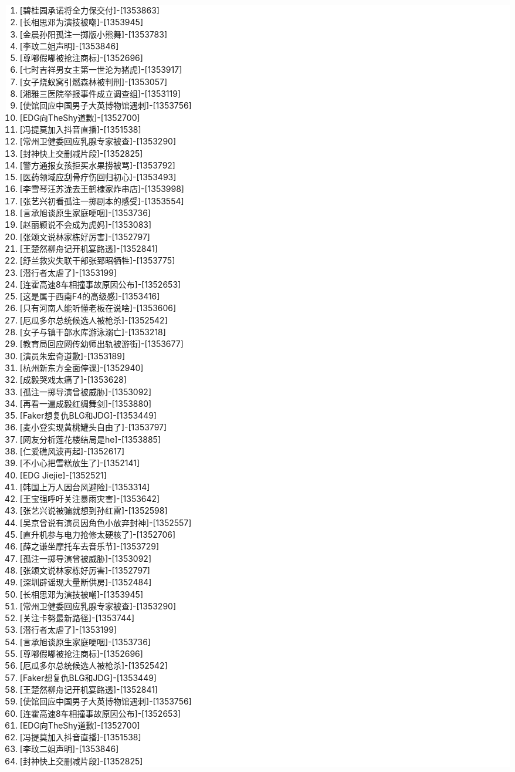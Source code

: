 1. [碧桂园承诺将全力保交付]-[1353863]
1. [长相思邓为演技被嘲]-[1353945]
1. [金晨孙阳孤注一掷版小熊舞]-[1353783]
1. [李玟二姐声明]-[1353846]
1. [尊嘟假嘟被抢注商标]-[1352696]
1. [七时吉祥男女主第一世沦为猪虎]-[1353917]
1. [女子烧蚁窝引燃森林被判刑]-[1353057]
1. [湘雅三医院举报事件成立调查组]-[1353119]
1. [使馆回应中国男子大英博物馆遇刺]-[1353756]
1. [EDG向TheShy道歉]-[1352700]
1. [冯提莫加入抖音直播]-[1351538]
1. [常州卫健委回应乳腺专家被查]-[1353290]
1. [封神快上交删减片段]-[1352825]
1. [警方通报女孩拒买水果捞被骂]-[1353792]
1. [医药领域应刮骨疗伤回归初心]-[1353493]
1. [李雪琴汪苏泷去王鹤棣家炸串店]-[1353998]
1. [张艺兴初看孤注一掷剧本的感受]-[1353554]
1. [言承旭谈原生家庭哽咽]-[1353736]
1. [赵丽颖说不会成为虎妈]-[1353083]
1. [张颂文说林家栋好厉害]-[1352797]
1. [王楚然柳舟记开机宴路透]-[1352841]
1. [舒兰救灾失联干部张郅昭牺牲]-[1353775]
1. [潜行者太虐了]-[1353199]
1. [连霍高速8车相撞事故原因公布]-[1352653]
1. [这是属于西南F4的高级感]-[1353416]
1. [只有河南人能听懂老板在说啥]-[1353606]
1. [厄瓜多尔总统候选人被枪杀]-[1352542]
1. [女子与镇干部水库游泳溺亡]-[1353218]
1. [教育局回应网传幼师出轨被游街]-[1353677]
1. [演员朱宏奇道歉]-[1353189]
1. [杭州新东方全面停课]-[1352940]
1. [成毅哭戏太痛了]-[1353628]
1. [孤注一掷导演曾被威胁]-[1353092]
1. [再看一遍成毅红绸舞剑]-[1353880]
1. [Faker想复仇BLG和JDG]-[1353449]
1. [麦小登实现黄桃罐头自由了]-[1353797]
1. [网友分析莲花楼结局是he]-[1353885]
1. [仁爱礁风波再起]-[1352617]
1. [不小心把雪糕放生了]-[1352141]
1. [EDG Jiejie]-[1352521]
1. [韩国上万人因台风避险]-[1353314]
1. [王宝强呼吁关注暴雨灾害]-[1353642]
1. [张艺兴说被骗就想到孙红雷]-[1352598]
1. [吴京曾说有演员因角色小放弃封神]-[1352557]
1. [直升机参与电力抢修太硬核了]-[1352706]
1. [薛之谦坐摩托车去音乐节]-[1353729]
1. [孤注一掷导演曾被威胁]-[1353092]
1. [张颂文说林家栋好厉害]-[1352797]
1. [深圳辟谣现大量断供房]-[1352484]
1. [长相思邓为演技被嘲]-[1353945]
1. [常州卫健委回应乳腺专家被查]-[1353290]
1. [关注卡努最新路径]-[1353744]
1. [潜行者太虐了]-[1353199]
1. [言承旭谈原生家庭哽咽]-[1353736]
1. [尊嘟假嘟被抢注商标]-[1352696]
1. [厄瓜多尔总统候选人被枪杀]-[1352542]
1. [Faker想复仇BLG和JDG]-[1353449]
1. [王楚然柳舟记开机宴路透]-[1352841]
1. [使馆回应中国男子大英博物馆遇刺]-[1353756]
1. [连霍高速8车相撞事故原因公布]-[1352653]
1. [EDG向TheShy道歉]-[1352700]
1. [冯提莫加入抖音直播]-[1351538]
1. [李玟二姐声明]-[1353846]
1. [封神快上交删减片段]-[1352825]